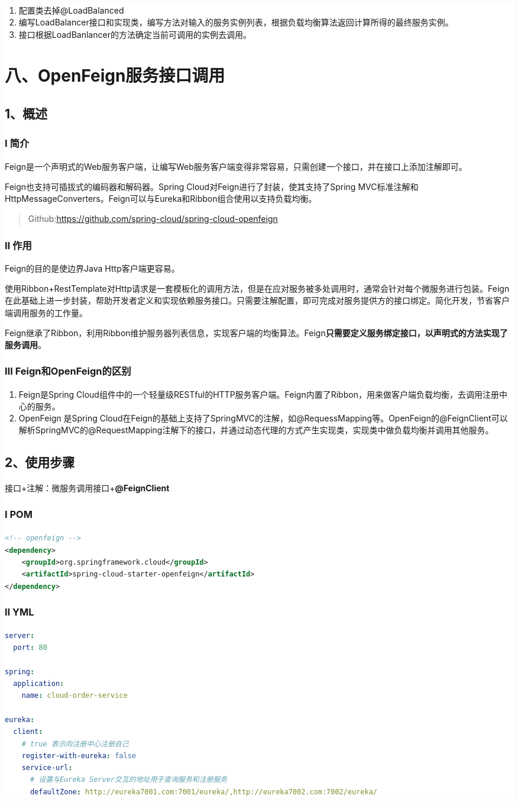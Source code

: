 
1. 配置类去掉@LoadBalanced
2. 编写LoadBalancer接口和实现类，编写方法对输入的服务实例列表，根据负载均衡算法返回计算所得的最终服务实例。
3. 接口根据LoadBanlancer的方法确定当前可调用的实例去调用。
# 八、OpenFeign服务接口调用

## 1、概述

### Ⅰ 简介

Feign是一个声明式的Web服务客户端，让编写Web服务客户端变得非常容易，只需创建一个接口，并在接口上添加注解即可。

Feign也支持可插拔式的编码器和解码器。Spring Cloud对Feign进行了封装，使其支持了Spring MVC标准注解和HttpMessageConverters。Feign可以与Eureka和Ribbon组合使用以支持负载均衡。

> Github:https://github.com/spring-cloud/spring-cloud-openfeign

### Ⅱ 作用

Feign的目的是使边界Java Http客户端更容易。

使用Ribbon+RestTemplate对Http请求是一套模板化的调用方法，但是在应对服务被多处调用时，通常会针对每个微服务进行包装。Feign在此基础上进一步封装，帮助开发者定义和实现依赖服务接口。只需要注解配置，即可完成对服务提供方的接口绑定。简化开发，节省客户端调用服务的工作量。

Feign继承了Ribbon，利用Ribbon维护服务器列表信息，实现客户端的均衡算法。Feign**只需要定义服务绑定接口，以声明式的方法实现了服务调用**。

### Ⅲ Feign和OpenFeign的区别

1. Feign是Spring Cloud组件中的一个轻量级RESTful的HTTP服务客户端。Feign内置了Ribbon，用来做客户端负载均衡，去调用注册中心的服务。
2. OpenFeign 是Spring Cloud在Feign的基础上支持了SpringMVC的注解，如@RequessMapping等。OpenFeign的@FeignClient可以解析SpringMVC的@RequestMapping注解下的接口，并通过动态代理的方式产生实现类，实现类中做负载均衡并调用其他服务。

## 2、使用步骤

接口+注解：微服务调用接口+**@FeignClient**

### Ⅰ POM

```xml
<!-- openfeign -->
<dependency>
    <groupId>org.springframework.cloud</groupId>
    <artifactId>spring-cloud-starter-openfeign</artifactId>
</dependency>
```

### Ⅱ YML

```yml
server:
  port: 80

spring:
  application:
    name: cloud-order-service

eureka:
  client:
    # true 表示向注册中心注册自己
    register-with-eureka: false
    service-url:
      # 设置与Eureka Server交互的地址用于查询服务和注册服务
      defaultZone: http://eureka7001.com:7001/eureka/,http://eureka7002.com:7002/eureka/

```
